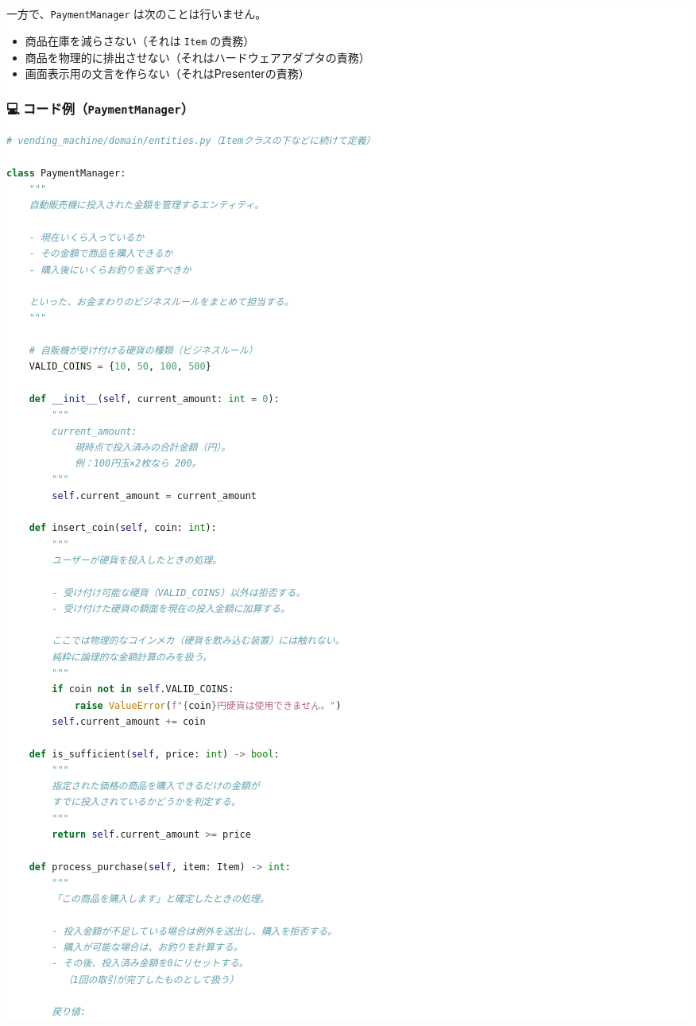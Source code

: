 一方で、`PaymentManager` は次のことは行いません。

* 商品在庫を減らさない（それは `Item` の責務）
* 商品を物理的に排出させない（それはハードウェアアダプタの責務）
* 画面表示用の文言を作らない（それはPresenterの責務）

### 💻 コード例（`PaymentManager`）

```python
# vending_machine/domain/entities.py（Itemクラスの下などに続けて定義）

class PaymentManager:
    """
    自動販売機に投入された金額を管理するエンティティ。

    - 現在いくら入っているか
    - その金額で商品を購入できるか
    - 購入後にいくらお釣りを返すべきか

    といった、お金まわりのビジネスルールをまとめて担当する。
    """

    # 自販機が受け付ける硬貨の種類（ビジネスルール）
    VALID_COINS = {10, 50, 100, 500}

    def __init__(self, current_amount: int = 0):
        """
        current_amount:
            現時点で投入済みの合計金額（円）。
            例：100円玉×2枚なら 200。
        """
        self.current_amount = current_amount

    def insert_coin(self, coin: int):
        """
        ユーザーが硬貨を投入したときの処理。

        - 受け付け可能な硬貨（VALID_COINS）以外は拒否する。
        - 受け付けた硬貨の額面を現在の投入金額に加算する。

        ここでは物理的なコインメカ（硬貨を飲み込む装置）には触れない。
        純粋に論理的な金額計算のみを扱う。
        """
        if coin not in self.VALID_COINS:
            raise ValueError(f"{coin}円硬貨は使用できません。")
        self.current_amount += coin

    def is_sufficient(self, price: int) -> bool:
        """
        指定された価格の商品を購入できるだけの金額が
        すでに投入されているかどうかを判定する。
        """
        return self.current_amount >= price

    def process_purchase(self, item: Item) -> int:
        """
        「この商品を購入します」と確定したときの処理。

        - 投入金額が不足している場合は例外を送出し、購入を拒否する。
        - 購入が可能な場合は、お釣りを計算する。
        - その後、投入済み金額を0にリセットする。
          （1回の取引が完了したものとして扱う）

        戻り値:
```